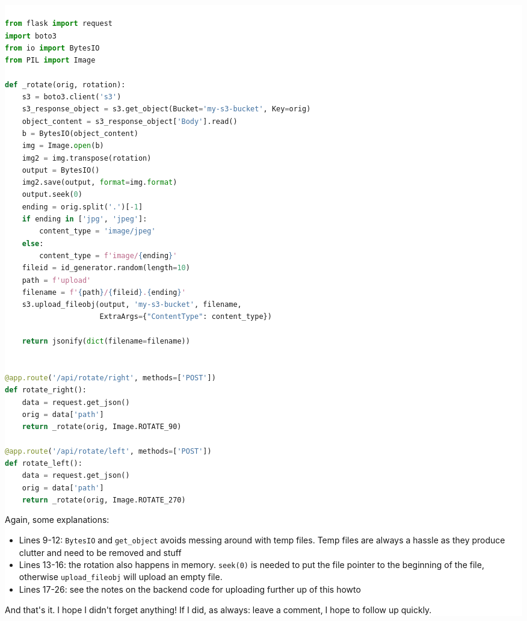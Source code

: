 ```python

from flask import request
import boto3
from io import BytesIO
from PIL import Image

def _rotate(orig, rotation):
    s3 = boto3.client('s3')
    s3_response_object = s3.get_object(Bucket='my-s3-bucket', Key=orig)
    object_content = s3_response_object['Body'].read()
    b = BytesIO(object_content)
    img = Image.open(b)
    img2 = img.transpose(rotation)
    output = BytesIO()
    img2.save(output, format=img.format)
    output.seek(0)
    ending = orig.split('.')[-1]
    if ending in ['jpg', 'jpeg']:
        content_type = 'image/jpeg'
    else:
        content_type = f'image/{ending}'
    fileid = id_generator.random(length=10)
    path = f'upload'
    filename = f'{path}/{fileid}.{ending}'
    s3.upload_fileobj(output, 'my-s3-bucket', filename, 
                      ExtraArgs={"ContentType": content_type})

    return jsonify(dict(filename=filename))


@app.route('/api/rotate/right', methods=['POST'])
def rotate_right():
    data = request.get_json()
    orig = data['path']
    return _rotate(orig, Image.ROTATE_90)

@app.route('/api/rotate/left', methods=['POST'])
def rotate_left():
    data = request.get_json()
    orig = data['path']
    return _rotate(orig, Image.ROTATE_270)

```

Again, some explanations:

- Lines 9-12: `BytesIO` and `get_object` avoids messing around with temp files. Temp files are always a hassle as they produce clutter and need to be removed and stuff
- Lines 13-16: the rotation also happens in memory. `seek(0)` is needed to put the file pointer to the beginning of the file, otherwise `upload_fileobj` will upload an empty file.
- Lines 17-26: see the notes on the backend code for uploading further up of this howto

And that's it. I hope I didn't forget anything! If I did, as always: leave a comment, I hope to follow up quickly.